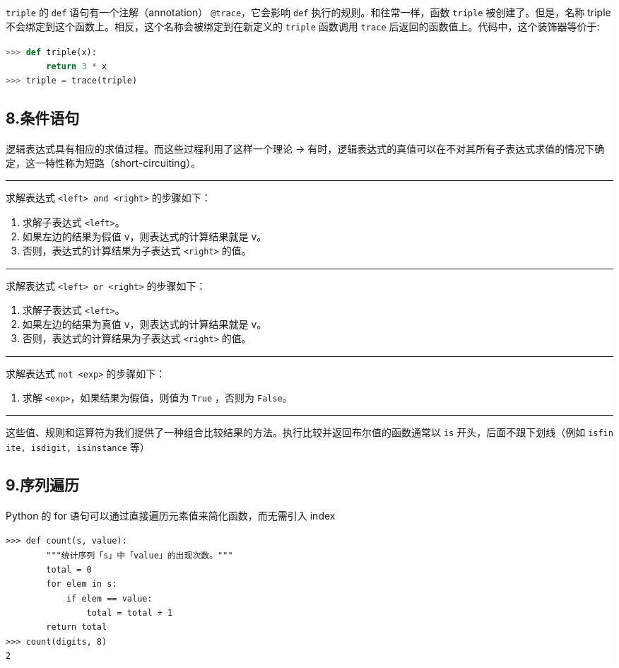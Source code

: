 `triple` 的 `def` 语句有一个注解（annotation） `@trace`，它会影响 `def` 执行的规则。和往常一样，函数 `triple` 被创建了。但是，名称 triple 不会绑定到这个函数上。相反，这个名称会被绑定到在新定义的 `triple` 函数调用 `trace` 后返回的函数值上。代码中，这个装饰器等价于:

```python
>>> def triple(x):
        return 3 * x
>>> triple = trace(triple)
```



## 8.条件语句

逻辑表达式具有相应的求值过程。而这些过程利用了这样一个理论 → 有时，逻辑表达式的真值可以在不对其所有子表达式求值的情况下确定，这一特性称为短路（short-circuiting）。

***

求解表达式 `<left> and <right>` 的步骤如下：

1. 求解子表达式  `<left>`。
2. 如果左边的结果为假值 v，则表达式的计算结果就是 v。
3. 否则，表达式的计算结果为子表达式 `<right>` 的值。

***

求解表达式  `<left> or <right>` 的步骤如下：

1. 求解子表达式  `<left>`。
2. 如果左边的结果为真值 v，则表达式的计算结果就是 v。
3. 否则，表达式的计算结果为子表达式 `<right>` 的值。

***

求解表达式  `not <exp>` 的步骤如下：

1. 求解  `<exp>`，如果结果为假值，则值为 `True` ，否则为 `False`。

***

这些值、规则和运算符为我们提供了一种组合比较结果的方法。执行比较并返回布尔值的函数通常以 `is` 开头，后面不跟下划线（例如 `isfinite, isdigit, isinstance` 等）



## 9.序列遍历

Python 的 for 语句可以通过直接遍历元素值来简化函数，而无需引入 index

```renpy
>>> def count(s, value):
        """统计序列「s」中「value」的出现次数。"""
        total = 0
        for elem in s:
            if elem == value:
                total = total + 1
        return total
>>> count(digits, 8)
2
```
